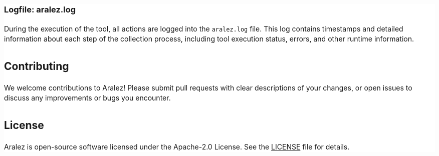 ### Logfile: aralez.log

During the execution of the tool, all actions are logged into the `aralez.log` file. This log contains timestamps and detailed information about each step of the collection process, including tool execution status, errors, and other runtime information.

## Contributing

We welcome contributions to Aralez! Please submit pull requests with clear descriptions of your changes, or open issues to discuss any improvements or bugs you encounter.

## License

Aralez is open-source software licensed under the Apache-2.0 License. See the [LICENSE](LICENSE) file for details.

